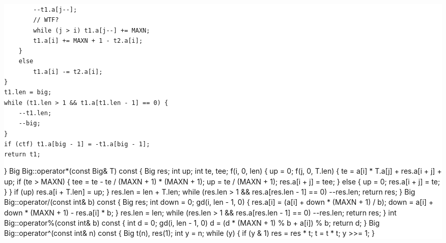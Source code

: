             --t1.a[j--];
            // WTF?
            while (j > i) t1.a[j--] += MAXN;
            t1.a[i] += MAXN + 1 - t2.a[i];
        }
        else
            t1.a[i] -= t2.a[i];
    }
    t1.len = big;
    while (t1.len > 1 && t1.a[t1.len - 1] == 0) {
        --t1.len;
        --big;
    }
    if (ctf) t1.a[big - 1] = -t1.a[big - 1];
    return t1;
}
Big Big::operator*(const Big& T) const {
    Big res;
    int up;
    int te, tee;
    f(i, 0, len) {
        up = 0;
        f(j, 0, T.len) {
            te = a[i] * T.a[j] + res.a[i + j] + up;
            if (te > MAXN) {
                tee = te - te / (MAXN + 1) * (MAXN + 1);
                up = te / (MAXN + 1);
                res.a[i + j] = tee;
            }
            else {
                up = 0;
                res.a[i + j] = te;
            }
        }
        if (up) res.a[i + T.len] = up;
    }
    res.len = len + T.len;
    while (res.len > 1 && res.a[res.len - 1] == 0) --res.len;
    return res;
}
Big Big::operator/(const int& b) const {
    Big res;
    int down = 0;
    gd(i, len - 1, 0) {
        res.a[i] = (a[i] + down * (MAXN + 1) / b);
        down = a[i] + down * (MAXN + 1) - res.a[i] * b;
    }
    res.len = len;
    while (res.len > 1 && res.a[res.len - 1] == 0) --res.len;
    return res;
}
int Big::operator%(const int& b) const {
    int d = 0;
    gd(i, len - 1, 0) d = (d * (MAXN + 1) % b + a[i]) % b;
    return d;
}
Big Big::operator^(const int& n) const {
    Big t(n), res(1);
    int y = n;
    while (y) {
        if (y & 1) res = res * t;
        t = t * t;
        y >>= 1;
    }